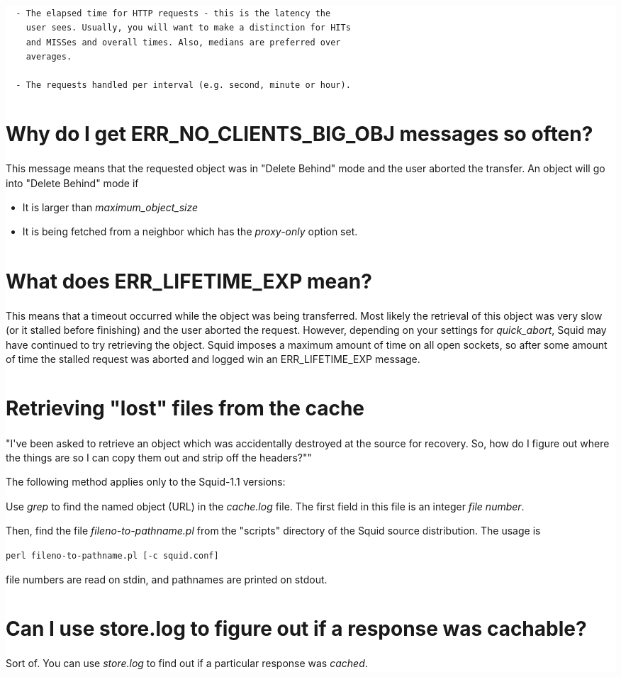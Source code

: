      - The elapsed time for HTTP requests - this is the latency the
        user sees. Usually, you will want to make a distinction for HITs
        and MISSes and overall times. Also, medians are preferred over
        averages.
    
      - The requests handled per interval (e.g. second, minute or hour).

# Why do I get ERR\_NO\_CLIENTS\_BIG\_OBJ messages so often?

This message means that the requested object was in "Delete Behind" mode
and the user aborted the transfer. An object will go into "Delete
Behind" mode if

  - It is larger than *maximum\_object\_size*

  - It is being fetched from a neighbor which has the *proxy-only*
    option set.

# What does ERR\_LIFETIME\_EXP mean?

This means that a timeout occurred while the object was being
transferred. Most likely the retrieval of this object was very slow (or
it stalled before finishing) and the user aborted the request. However,
depending on your settings for *quick\_abort*, Squid may have continued
to try retrieving the object. Squid imposes a maximum amount of time on
all open sockets, so after some amount of time the stalled request was
aborted and logged win an ERR\_LIFETIME\_EXP message.

# Retrieving "lost" files from the cache

"I've been asked to retrieve an object which was accidentally destroyed
at the source for recovery. So, how do I figure out where the things are
so I can copy them out and strip off the headers?""

The following method applies only to the Squid-1.1 versions:

Use *grep* to find the named object (URL) in the *cache.log* file. The
first field in this file is an integer *file number*.

Then, find the file *fileno-to-pathname.pl* from the "scripts" directory
of the Squid source distribution. The usage is

    perl fileno-to-pathname.pl [-c squid.conf]

file numbers are read on stdin, and pathnames are printed on stdout.

# Can I use store.log to figure out if a response was cachable?

Sort of. You can use *store.log* to find out if a particular response
was *cached*.
